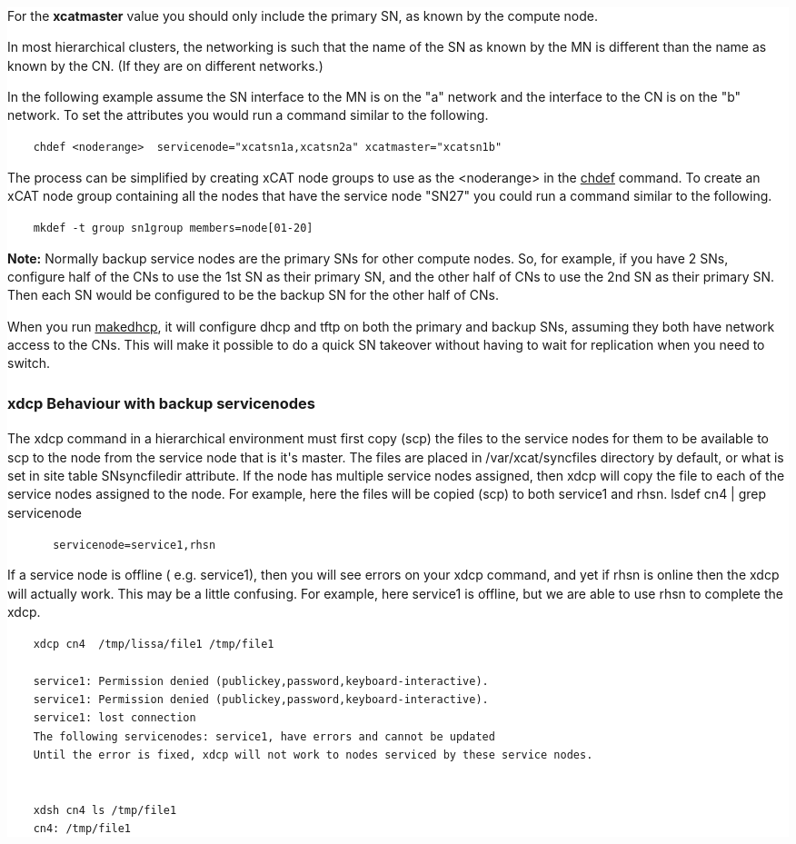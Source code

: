 For the **xcatmaster** value you should only include the primary SN, as known by the compute node.

In most hierarchical clusters, the networking is such that the name of the SN as known by the MN is different than the name as known by the CN. (If they are on different networks.)

In the following example assume the SN interface to the MN is on the "a" network and the interface to the CN is on the "b" network. To set the attributes you would run a command similar to the following.

~~~~
    chdef <noderange>  servicenode="xcatsn1a,xcatsn2a" xcatmaster="xcatsn1b"

~~~~

The process can be simplified by creating xCAT node groups to use as the &lt;noderange&gt; in the [chdef](http://xcat.sourceforge.net/man1/chdef.1.html) command. To create an xCAT node group containing all the nodes that have the service node "SN27" you could run a command similar to the following.

~~~~
    mkdef -t group sn1group members=node[01-20]
~~~~


**Note:** Normally backup service nodes are the primary SNs for other compute nodes. So, for example, if you have 2 SNs, configure half of the CNs to use the 1st SN as their primary SN, and the other half of CNs to use the 2nd SN as their primary SN. Then each SN would be configured to be the backup SN for the other half of CNs.

When you run [makedhcp](http://xcat.sourceforge.net/man8/makedhcp.8.html), it will configure dhcp and tftp on both the primary and backup SNs, assuming they both have network access to the CNs. This will make it possible to do a quick SN takeover without having to wait for replication when you need to switch.

### **xdcp Behaviour with backup servicenodes**

The xdcp command in a hierarchical environment must first copy (scp) the files to the service nodes for them to be available to scp to the node from the service node that is it's master. The files are placed in /var/xcat/syncfiles directory by default, or what is set in site table SNsyncfiledir attribute. If the node has multiple service nodes assigned, then xdcp will copy the file to each of the service nodes assigned to the node. For example, here the files will be copied (scp) to both service1 and rhsn. lsdef cn4 | grep servicenode

~~~~
       servicenode=service1,rhsn
~~~~


If a service node is offline ( e.g. service1), then you will see errors on your xdcp command, and yet if rhsn is online then the xdcp will actually work. This may be a little confusing. For example, here service1 is offline, but we are able to use rhsn to complete the xdcp.

~~~~
    xdcp cn4  /tmp/lissa/file1 /tmp/file1

    service1: Permission denied (publickey,password,keyboard-interactive).
    service1: Permission denied (publickey,password,keyboard-interactive).
    service1: lost connection
    The following servicenodes: service1, have errors and cannot be updated
    Until the error is fixed, xdcp will not work to nodes serviced by these service nodes.


    xdsh cn4 ls /tmp/file1
    cn4: /tmp/file1

~~~~
